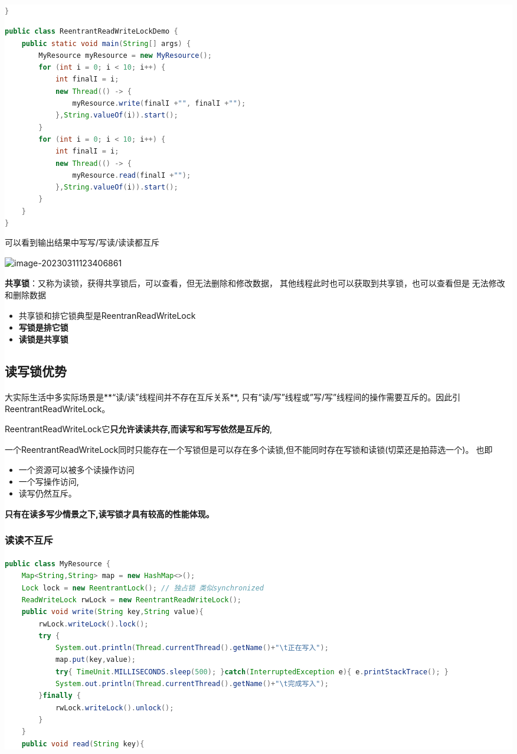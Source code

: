 ```java
}
```

```java
public class ReentrantReadWriteLockDemo {
    public static void main(String[] args) {
        MyResource myResource = new MyResource();
        for (int i = 0; i < 10; i++) {
            int finalI = i;
            new Thread(() -> {
                myResource.write(finalI +"", finalI +"");
            },String.valueOf(i)).start();
        }
        for (int i = 0; i < 10; i++) {
            int finalI = i;
            new Thread(() -> {
                myResource.read(finalI +"");
            },String.valueOf(i)).start();
        }
    }
}
```

可以看到输出结果中写写/写读/读读都互斥

![image-20230311123406861](https://yumoimgbed.oss-cn-shenzhen.aliyuncs.com/img/image-20230311123406861.png)

**共享锁**：又称为读锁，获得共享锁后，可以查看，但无法删除和修改数据， 其他线程此时也可以获取到共享锁，也可以查看但是 无法修改和删除数据

- 共享锁和排它锁典型是ReentranReadWriteLock
- **写锁是排它锁**
- **读锁是共享锁**

## 读写锁优势

大实际生活中多实际场景是**“读/读”线程间并不存在互斥关系**, 只有“读/写”线程或”写/写”线程间的操作需要互斥的。因此引ReentrantReadWriteLock。

ReentrantReadWriteLock它**只允许读读共存,而读写和写写依然是互斥的**,

一个ReentrantReadWriteLock同时只能存在一个写锁但是可以存在多个读锁,但不能同时存在写锁和读锁(切菜还是拍蒜选一个)。 也即

- 一个资源可以被多个读操作访问
- 一个写操作访问,
- 读写仍然互斥。

**只有在读多写少情景之下,读写锁才具有较高的性能体现。**

### 读读不互斥

```java
public class MyResource {
    Map<String,String> map = new HashMap<>();
    Lock lock = new ReentrantLock(); // 独占锁 类似synchronized
    ReadWriteLock rwLock = new ReentrantReadWriteLock();
    public void write(String key,String value){
        rwLock.writeLock().lock();
        try {
            System.out.println(Thread.currentThread().getName()+"\t正在写入");
            map.put(key,value);
            try{ TimeUnit.MILLISECONDS.sleep(500); }catch(InterruptedException e){ e.printStackTrace(); }
            System.out.println(Thread.currentThread().getName()+"\t完成写入");
        }finally {
            rwLock.writeLock().unlock();
        }
    }
    public void read(String key){
```